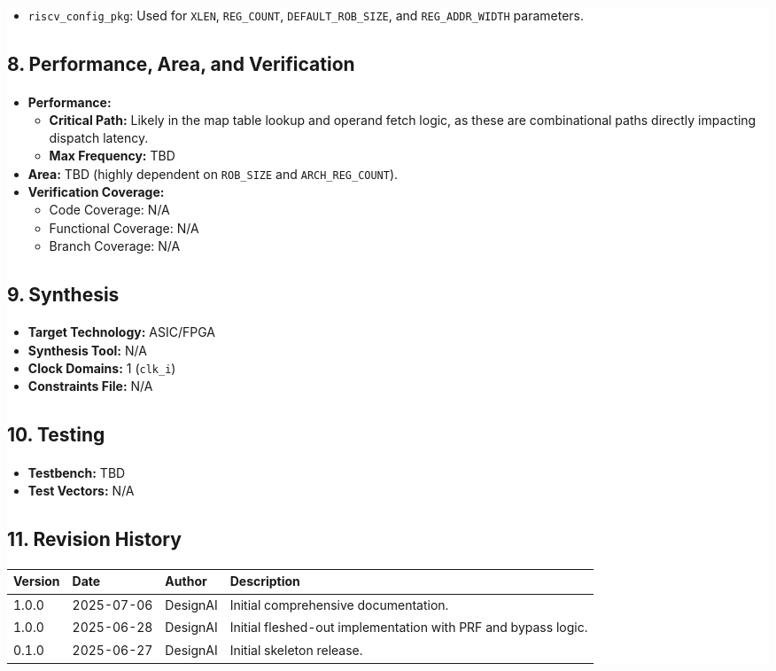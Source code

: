 *   `riscv_config_pkg`: Used for `XLEN`, `REG_COUNT`, `DEFAULT_ROB_SIZE`, and `REG_ADDR_WIDTH` parameters.

## 8. Performance, Area, and Verification

*   **Performance:**
    *   **Critical Path:** Likely in the map table lookup and operand fetch logic, as these are combinational paths directly impacting dispatch latency.
    *   **Max Frequency:** TBD
*   **Area:** TBD (highly dependent on `ROB_SIZE` and `ARCH_REG_COUNT`).
*   **Verification Coverage:**
    *   Code Coverage: N/A
    *   Functional Coverage: N/A
    *   Branch Coverage: N/A

## 9. Synthesis

*   **Target Technology:** ASIC/FPGA
*   **Synthesis Tool:** N/A
*   **Clock Domains:** 1 (`clk_i`)
*   **Constraints File:** N/A

## 10. Testing

*   **Testbench:** TBD
*   **Test Vectors:** N/A

## 11. Revision History

| Version | Date       | Author     | Description                                             |
| :------ | :--------- | :--------- | :------------------------------------------------------ |
| 1.0.0   | 2025-07-06 | DesignAI   | Initial comprehensive documentation.                    |
| 1.0.0   | 2025-06-28 | DesignAI   | Initial fleshed-out implementation with PRF and bypass logic. |
| 0.1.0   | 2025-06-27 | DesignAI   | Initial skeleton release.                               |
